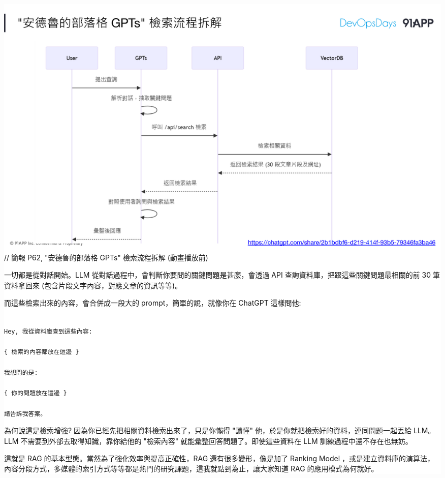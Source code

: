 ![](/wp-content/images/2024-07-20-devopsdays-keynote/2024-07-25-20-32-08.png)  
// 簡報 P62, "安德魯的部落格 GPTs" 檢索流程拆解 (動畫播放前)


一切都是從對話開始。LLM 從對話過程中，會判斷你要問的關鍵問題是甚麼，會透過 API 查詢資料庫，把跟這些關鍵問題最相關的前 30 筆資料拿回來 (包含片段文字內容，對應文章的資訊等等)。

而這些檢索出來的內容，會合併成一段大的 prompt，簡單的說，就像你在 ChatGPT 這樣問他:


```

Hey, 我從資料庫查到這些內容:

{ 檢索的內容都放在這邊 }

我想問的是:

{ 你的問題放在這邊 }

請告訴我答案。

```

為何說這是檢索增強? 因為你已經先把相關資料檢索出來了，只是你懶得 "讀懂" 他，於是你就把檢索好的資料，連同問題一起丟給 LLM。LLM 不需要到外部去取得知識，靠你給他的 "檢索內容" 就能彙整回答問題了。即使這些資料在 LLM 訓練過程中還不存在也無妨。

這就是 RAG 的基本型態。當然為了強化效率與提高正確性，RAG 還有很多變形，像是加了 Ranking Model ，或是建立資料庫的演算法，內容分段方式，多媒體的索引方式等等都是熱門的研究課題，這我就點到為止，讓大家知道 RAG 的應用模式為何就好。


